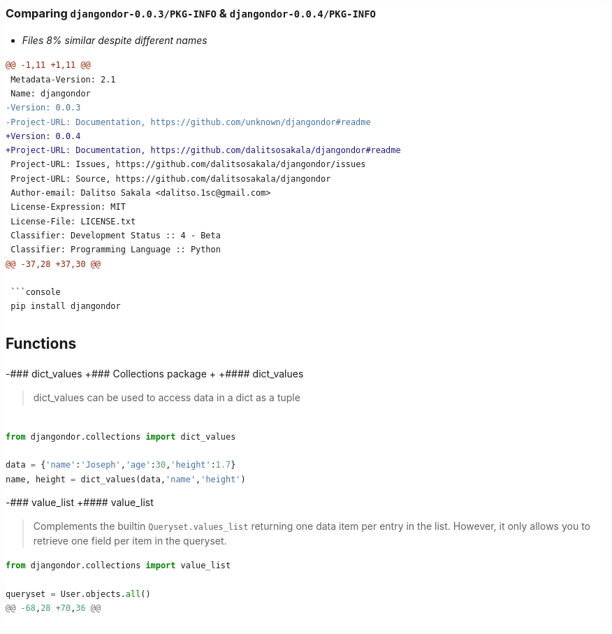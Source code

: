 ### Comparing `djangondor-0.0.3/PKG-INFO` & `djangondor-0.0.4/PKG-INFO`

 * *Files 8% similar despite different names*

```diff
@@ -1,11 +1,11 @@
 Metadata-Version: 2.1
 Name: djangondor
-Version: 0.0.3
-Project-URL: Documentation, https://github.com/unknown/djangondor#readme
+Version: 0.0.4
+Project-URL: Documentation, https://github.com/dalitsosakala/djangondor#readme
 Project-URL: Issues, https://github.com/dalitsosakala/djangondor/issues
 Project-URL: Source, https://github.com/dalitsosakala/djangondor
 Author-email: Dalitso Sakala <dalitso.1sc@gmail.com>
 License-Expression: MIT
 License-File: LICENSE.txt
 Classifier: Development Status :: 4 - Beta
 Classifier: Programming Language :: Python
@@ -37,28 +37,30 @@
 
 ```console
 pip install djangondor
 ```
 
 ## Functions
 
-### dict_values
+### Collections package
+
+#### dict_values
 
 > dict_values can be used to access data in a dict as a tuple
 
 ```python
 
 from djangondor.collections import dict_values
 
 data = {'name':'Joseph','age':30,'height':1.7}
 name, height = dict_values(data,'name','height')
 
 ```
 
-### value_list
+#### value_list
 
 > Complements the builtin `Queryset.values_list` returning one data item per entry in the list. However, it only allows you to retrieve one field per item in the queryset.
 
 ```python
 from djangondor.collections import value_list
 
 queryset = User.objects.all()
@@ -68,28 +70,36 @@
 
 
 
 ```
 